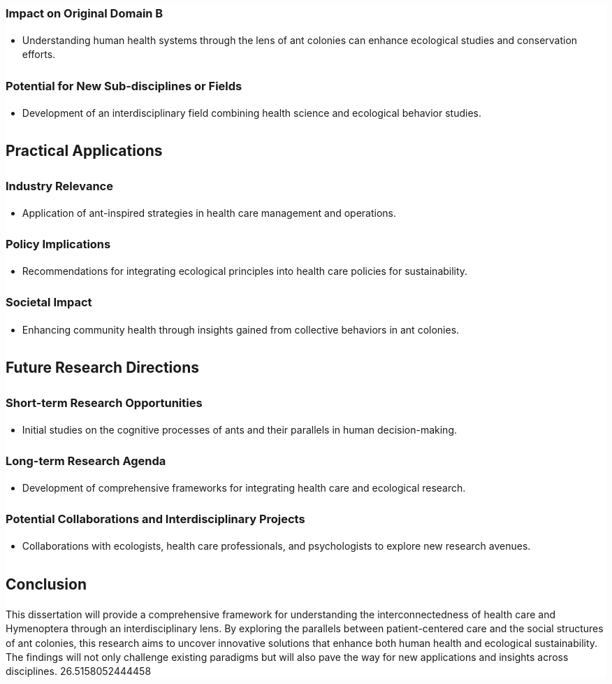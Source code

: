 ### Impact on Original Domain B
- Understanding human health systems through the lens of ant colonies can enhance ecological studies and conservation efforts.

### Potential for New Sub-disciplines or Fields
- Development of an interdisciplinary field combining health science and ecological behavior studies.

## Practical Applications
### Industry Relevance
- Application of ant-inspired strategies in health care management and operations.

### Policy Implications
- Recommendations for integrating ecological principles into health care policies for sustainability.

### Societal Impact
- Enhancing community health through insights gained from collective behaviors in ant colonies.

## Future Research Directions
### Short-term Research Opportunities
- Initial studies on the cognitive processes of ants and their parallels in human decision-making.

### Long-term Research Agenda
- Development of comprehensive frameworks for integrating health care and ecological research.

### Potential Collaborations and Interdisciplinary Projects
- Collaborations with ecologists, health care professionals, and psychologists to explore new research avenues.

## Conclusion
This dissertation will provide a comprehensive framework for understanding the interconnectedness of health care and Hymenoptera through an interdisciplinary lens. By exploring the parallels between patient-centered care and the social structures of ant colonies, this research aims to uncover innovative solutions that enhance both human health and ecological sustainability. The findings will not only challenge existing paradigms but will also pave the way for new applications and insights across disciplines. 26.5158052444458